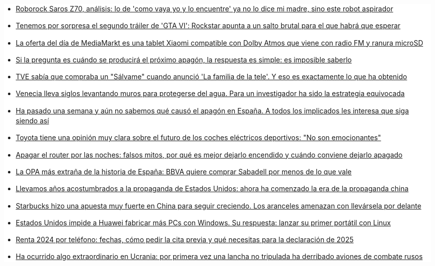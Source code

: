 - [Roborock Saros Z70, análisis: lo de &#39;como vaya yo y lo encuentre&#39; ya no lo dice mi madre, sino este robot aspirador](https://www.xataka.com/analisis/roborock-saros-z70-analisis-caracteristicas-precio-especificaciones)

- [Tenemos por sorpresa el segundo tráiler de &#39;GTA VI&#39;: Rockstar apunta a un salto brutal para el que habrá que esperar](https://www.xataka.com/videojuegos/buena-noticia-que-tenemos-nuevo-trailer-gta-vi-mala-que-queda-ano-podamos-jugarlo)

- [La oferta del día de MediaMarkt es una tablet Xiaomi compatible con Dolby Atmos que viene con radio FM y ranura microSD](https://www.xataka.com/seleccion/oferta-dia-mediamarkt-tablet-xiaomi-compatible-dolby-atmos-que-viene-radio-fm-ranura-microsd)

- [Si la pregunta es cuándo se producirá el próximo apagón, la respuesta es simple: es imposible saberlo](https://www.xataka.com/energia/pregunta-cuando-se-producira-proximo-apagon-respuesta-simple-imposible-saberlo)

- [TVE sabía que compraba un &#34;Sálvame&#34; cuando anunció &#39;La familia de la tele&#39;. Y eso es exactamente lo que ha obtenido](https://www.xataka.com/cine-y-tv/familia-tele-tve-quiere-parecerse-que-nunca-a-telecinco-movimiento-arriesgado)

- [Venecia lleva siglos levantando muros para protegerse del agua. Para un investigador ha sido la estrategia equivocada](https://www.xataka.com/magnet/venecia-bosque-invertido-que-se-esta-hundiendo-hay-plan-radical-para-salvarla-elevarla-30-centimetros)

- [Ha pasado una semana y aún no sabemos qué causó el apagón en España. A todos los implicados les interesa que siga siendo así](https://www.xataka.com/energia/vamos-a-tardar-mucho-tiempo-saber-que-provoco-exactamente-apagon-motivo-todo-mundo-sale-perjudicado)

- [Toyota tiene una opinión muy clara sobre el futuro de los coches eléctricos deportivos: &#34;No son emocionantes&#34;](https://www.xataka.com/movilidad/ruidoso-olor-a-gasolina-toyota-tiene-muy-claro-como-tienen-que-ser-deportivos-que-no-creen-uno-electrico)

- [Apagar el router por las noches: falsos mitos, por qué es mejor dejarlo encendido y cuándo conviene dejarlo apagado](https://www.xataka.com/basics/apagar-router-noches-falsos-mitos-que-mejor-dejarlo-encendido-cuando-conviene-dejarlo-apagado)

- [La OPA más extraña de la historia de España: BBVA quiere comprar Sabadell por menos de lo que vale](https://www.xataka.com/empresas-y-economia/paradoja-opa-bbva-quiere-comprar-sabadell-a-precio-saldo-accionistas-no-tienen-motivos-para-aceptar)

- [Llevamos años acostumbrados a la propaganda de Estados Unidos: ahora ha comenzado la era de la propaganda china](https://www.xataka.com/magnet/llevamos-anos-acostumbrados-a-propaganda-estados-unidos-ahora-ha-comenzado-era-propaganda-china)

- [Starbucks hizo una apuesta muy fuerte en China para seguir creciendo. Los aranceles amenazan con llevársela por delante](https://www.xataka.com/empresas-y-economia/guerra-comercial-china-eeuu-ha-tenido-perjudicado-inesperado-starbucks)

- [Estados Unidos impide a Huawei fabricar más PCs con Windows. Su respuesta: lanzar su primer portátil con Linux](https://www.xataka.com/aplicaciones/estados-unidos-impide-a-huawei-fabricar-pcs-windows-su-respuesta-lanzar-su-primer-portatil-linux)

- [Renta 2024 por teléfono: fechas, cómo pedir la cita previa y qué necesitas para la declaración de 2025](https://www.xataka.com/basics/renta-2024-telefono-fechas-como-pedir-cita-previa-que-necesitas-para-declaracion-2025)

- [Ha ocurrido algo extraordinario en Ucrania: por primera vez una lancha no tripulada ha derribado aviones de combate rusos](https://www.xataka.com/magnet/ha-ocurrido-algo-extraordinario-ucrania-primera-vez-lancha-no-tripulada-ha-derribado-aviones-combate-rusos)
